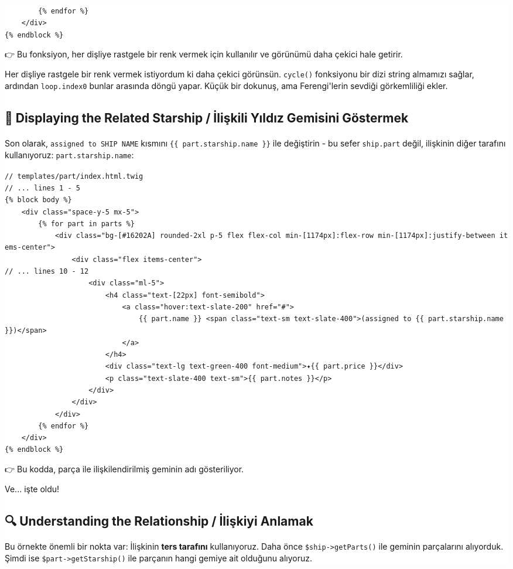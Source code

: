 ```twig
        {% endfor %}
    </div>
{% endblock %}
```

👉 Bu fonksiyon, her dişliye rastgele bir renk vermek için kullanılır ve görünümü daha çekici hale getirir.

Her dişliye rastgele bir renk vermek istiyordum ki daha çekici görünsün. `cycle()` fonksiyonu bir dizi string almamızı sağlar, ardından `loop.index0` bunlar arasında döngü yapar. Küçük bir dokunuş, ama Ferengi'lerin sevdiği görkemliliği ekler.

## 🔗 Displaying the Related Starship / İlişkili Yıldız Gemisini Göstermek

Son olarak, `assigned to SHIP NAME` kısmını `{{ part.starship.name }}` ile değiştirin - bu sefer `ship.part` değil, ilişkinin diğer tarafını kullanıyoruz: `part.starship.name`:

```twig
// templates/part/index.html.twig
// ... lines 1 - 5
{% block body %}
    <div class="space-y-5 mx-5">
        {% for part in parts %}
            <div class="bg-[#16202A] rounded-2xl p-5 flex flex-col min-[1174px]:flex-row min-[1174px]:justify-between items-center">
                <div class="flex items-center">
// ... lines 10 - 12
                    <div class="ml-5">
                        <h4 class="text-[22px] font-semibold">
                            <a class="hover:text-slate-200" href="#">
                                {{ part.name }} <span class="text-sm text-slate-400">(assigned to {{ part.starship.name }})</span>
                            </a>
                        </h4>
                        <div class="text-lg text-green-400 font-medium">✦{{ part.price }}</div>
                        <p class="text-slate-400 text-sm">{{ part.notes }}</p>
                    </div>
                </div>
            </div>
        {% endfor %}
    </div>
{% endblock %}
```

👉 Bu kodda, parça ile ilişkilendirilmiş geminin adı gösteriliyor.

Ve... işte oldu!

## 🔍 Understanding the Relationship / İlişkiyi Anlamak

Bu örnekte önemli bir nokta var: İlişkinin **ters tarafını** kullanıyoruz. Daha önce `$ship->getParts()` ile geminin parçalarını alıyorduk. Şimdi ise `$part->getStarship()` ile parçanın hangi gemiye ait olduğunu alıyoruz.

